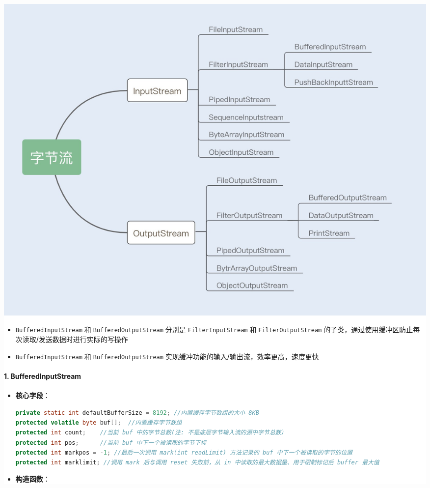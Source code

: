 <img src="../../pics/io/io_16.jpg">

- `BufferedInputStream` 和 `BufferedOutputStream` 分别是 `FilterInputStream` 和 `FilterOutputStream` 的子类，通过使用缓冲区防止每次读取/发送数据时进行实际的写操作

- `BufferedInputStream` 和 `BufferedOutputStream` 实现缓冲功能的输入/输出流，效率更高，速度更快

#### 1. BufferedInputStream

- **核心字段**：

    ```java
    private static int defaultBufferSize = 8192; //内置缓存字节数组的大小 8KB
    protected volatile byte buf[];	//内置缓存字节数组
    protected int count;	//当前 buf 中的字节总数(注: 不是底层字节输入流的源中字节总数)
    protected int pos;		//当前 buf 中下一个被读取的字节下标
    protected int markpos = -1;	//最后一次调用 mark(int readLimit) 方法记录的 buf 中下一个被读取的字节的位置
    protected int marklimit; //调用 mark 后与调用 reset 失败前，从 in 中读取的最大数据量、用于限制标记后 buffer 最大值
    ```

- **构造函数**：
